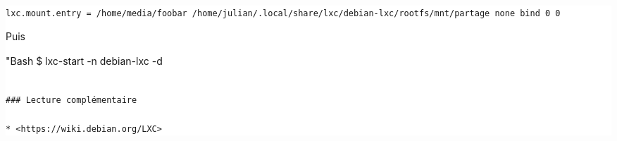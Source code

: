 ```
lxc.mount.entry = /home/media/foobar /home/julian/.local/share/lxc/debian-lxc/rootfs/mnt/partage none bind 0 0

```

Puis

"Bash
$ lxc-start -n debian-lxc -d
```

### Lecture complémentaire

* <https://wiki.debian.org/LXC>
